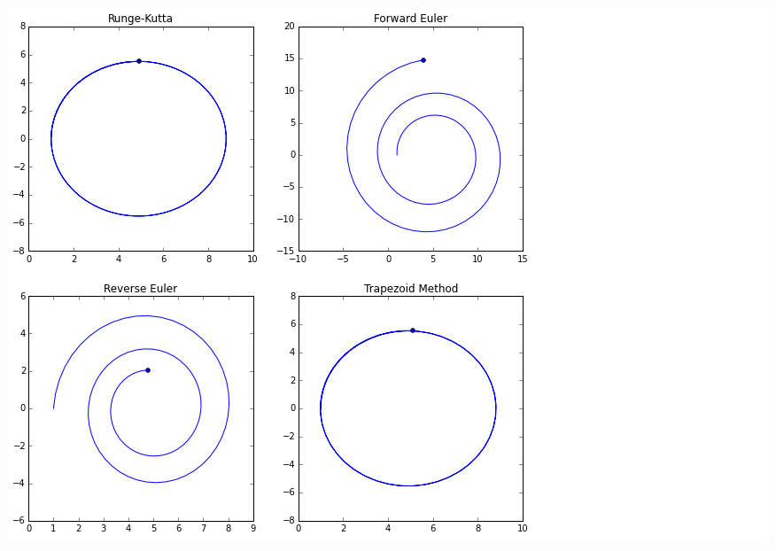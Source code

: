 
    
![png](NumericalComputationNotes_files/NumericalComputationNotes_77_0.png)
    



```python

```
